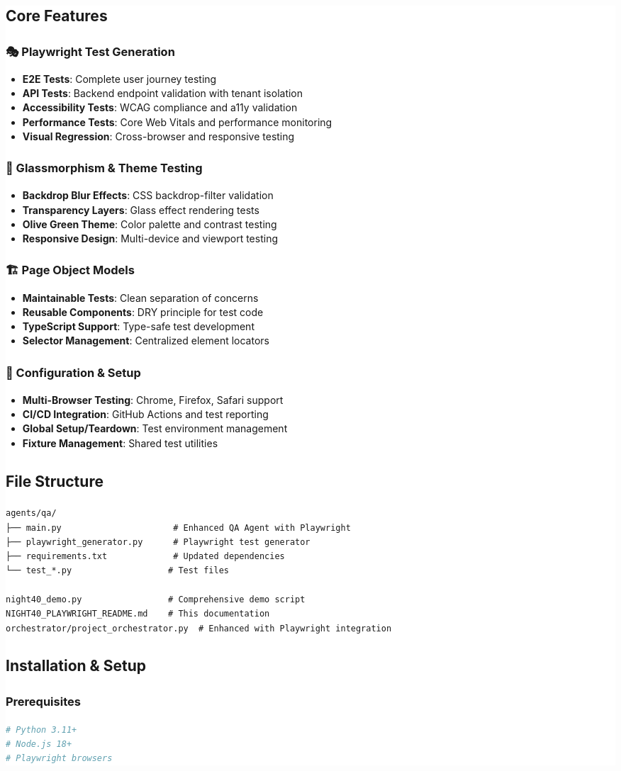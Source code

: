 ## Core Features

### 🎭 Playwright Test Generation
- **E2E Tests**: Complete user journey testing
- **API Tests**: Backend endpoint validation with tenant isolation
- **Accessibility Tests**: WCAG compliance and a11y validation
- **Performance Tests**: Core Web Vitals and performance monitoring
- **Visual Regression**: Cross-browser and responsive testing

### 🎨 Glassmorphism & Theme Testing
- **Backdrop Blur Effects**: CSS backdrop-filter validation
- **Transparency Layers**: Glass effect rendering tests
- **Olive Green Theme**: Color palette and contrast testing
- **Responsive Design**: Multi-device and viewport testing

### 🏗️ Page Object Models
- **Maintainable Tests**: Clean separation of concerns
- **Reusable Components**: DRY principle for test code
- **TypeScript Support**: Type-safe test development
- **Selector Management**: Centralized element locators

### 🔧 Configuration & Setup
- **Multi-Browser Testing**: Chrome, Firefox, Safari support
- **CI/CD Integration**: GitHub Actions and test reporting
- **Global Setup/Teardown**: Test environment management
- **Fixture Management**: Shared test utilities

## File Structure

```
agents/qa/
├── main.py                      # Enhanced QA Agent with Playwright
├── playwright_generator.py      # Playwright test generator
├── requirements.txt             # Updated dependencies
└── test_*.py                   # Test files

night40_demo.py                 # Comprehensive demo script
NIGHT40_PLAYWRIGHT_README.md    # This documentation
orchestrator/project_orchestrator.py  # Enhanced with Playwright integration
```

## Installation & Setup

### Prerequisites

```bash
# Python 3.11+
# Node.js 18+
# Playwright browsers
```
